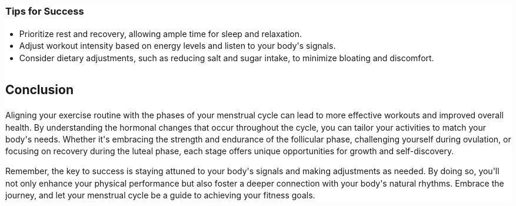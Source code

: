 ### Tips for Success

- Prioritize rest and recovery, allowing ample time for sleep and relaxation.
- Adjust workout intensity based on energy levels and listen to your body's signals.
- Consider dietary adjustments, such as reducing salt and sugar intake, to minimize bloating and discomfort.

## Conclusion

Aligning your exercise routine with the phases of your menstrual cycle can lead to more effective workouts and improved overall health. By understanding the hormonal changes that occur throughout the cycle, you can tailor your activities to match your body's needs. Whether it's embracing the strength and endurance of the follicular phase, challenging yourself during ovulation, or focusing on recovery during the luteal phase, each stage offers unique opportunities for growth and self-discovery.

Remember, the key to success is staying attuned to your body's signals and making adjustments as needed. By doing so, you'll not only enhance your physical performance but also foster a deeper connection with your body's natural rhythms. Embrace the journey, and let your menstrual cycle be a guide to achieving your fitness goals.